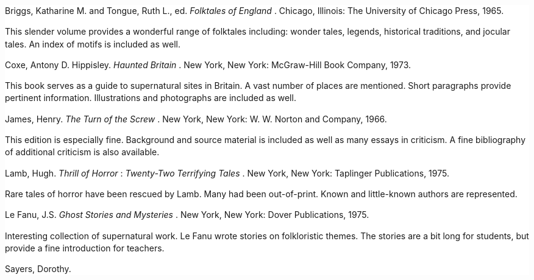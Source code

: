  </p>
 <p>
  Briggs, Katharine M. and Tongue, Ruth L., ed.
  <i>
   Folktales of England
  </i>
  . Chicago, Illinois: The University of Chicago Press, 1965.
 </p>
 <p>
  This slender volume provides a wonderful range of folktales including: wonder tales, legends, historical traditions, and jocular tales. An index of motifs is included as well.
 </p>
 <p>
  Coxe, Antony D. Hippisley.
  <i>
   Haunted Britain
  </i>
  . New York, New York: McGraw-Hill Book Company, 1973.
 </p>
 <p>
  This book serves as a guide to supernatural sites in Britain. A vast number of places are mentioned. Short paragraphs provide pertinent information. Illustrations and photographs are included as well.
 </p>
 <p>
  James, Henry.
  <i>
   The Turn of the Screw
  </i>
  . New York, New York: W. W. Norton and Company, 1966.
 </p>
 <p>
  This edition is especially fine. Background and source material is included as well as many essays in criticism. A fine bibliography of additional criticism is also available.
 </p>
 <p>
  Lamb, Hugh.
  <i>
   Thrill of Horror
  </i>
  :
  <i>
   Twenty-Two Terrifying Tales
  </i>
  . New York, New York: Taplinger Publications, 1975.
 </p>
 <p>
  Rare tales of horror have been rescued by Lamb. Many had been out-of-print. Known and little-known authors are represented.
 </p>
 <p>
  Le Fanu, J.S.
  <i>
   Ghost Stories and Mysteries
  </i>
  . New York, New York: Dover Publications, 1975.
 </p>
 <p>
  Interesting collection of supernatural work. Le Fanu wrote stories on folkloristic themes. The stories are a bit long for students, but provide a fine introduction for teachers.
 </p>
 <p>
  Sayers, Dorothy.
  <i>